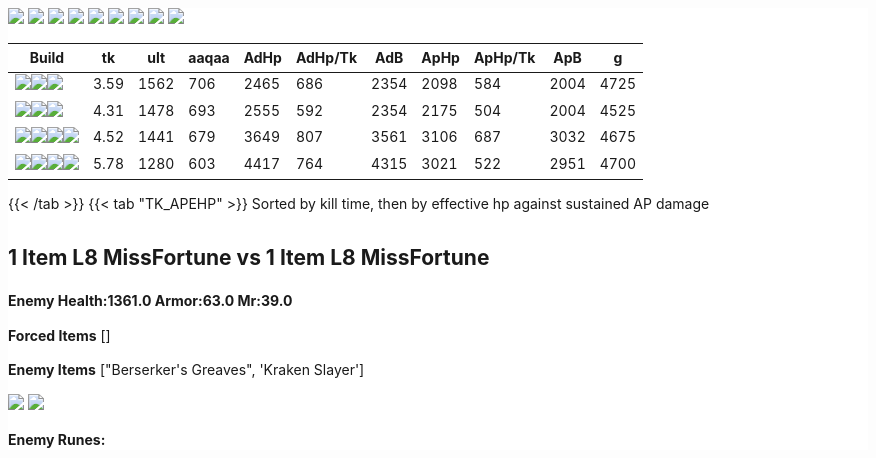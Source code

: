 ![](/Styles/Sorcery/ArcaneComet/ArcaneComet.png)
![](/Styles/Sorcery/ManaflowBand/ManaflowBand.png)
![](/Styles/Sorcery/AbsoluteFocus/AbsoluteFocus.png)
![](/Styles/Sorcery/GatheringStorm/GatheringStorm.png)
![](/Styles/Domination/EyeballCollection/EyeballCollection.png)
![](/Styles/Domination/TreasureHunter/TreasureHunter.png)
![](/StatMods/StatModsAdaptiveForceIcon.png)
![](/StatMods/StatModsAdaptiveForceIcon.png)
![](/StatMods/StatModsArmorIcon.png)





 Build |tk|ult|aaqaa|AdHp|AdHp/Tk|AdB|ApHp|ApHp/Tk|ApB|g
-|-|-|-|-|-|-|-|-|-|-
![](/item/3074.png)![](/item/1055.png)![](/item/1037.png)|3.59|1562|706|2465|686|2354|2098|584|2004|4725
![](/item/3072.png)![](/item/1055.png)![](/item/1037.png)|4.31|1478|693|2555|592|2354|2175|504|2004|4525
![](/item/6673.png)![](/item/1055.png)![](/item/1037.png)![](/item/1036.png)|4.52|1441|679|3649|807|3561|3106|687|3032|4675
![](/item/3026.png)![](/item/1053.png)![](/item/1055.png)![](/item/1036.png)|5.78|1280|603|4417|764|4315|3021|522|2951|4700
{{< /tab >}}
{{< tab "TK_APEHP" >}}
Sorted by kill time, then by effective hp against sustained AP damage
## 1 Item L8 MissFortune vs 1 Item L8 MissFortune

**Enemy Health:1361.0 Armor:63.0 Mr:39.0**


**Forced Items** []








**Enemy Items** ["Berserker's Greaves", 'Kraken Slayer']





![](/item/3006.png)
![](/item/6672.png)



**Enemy Runes:**




